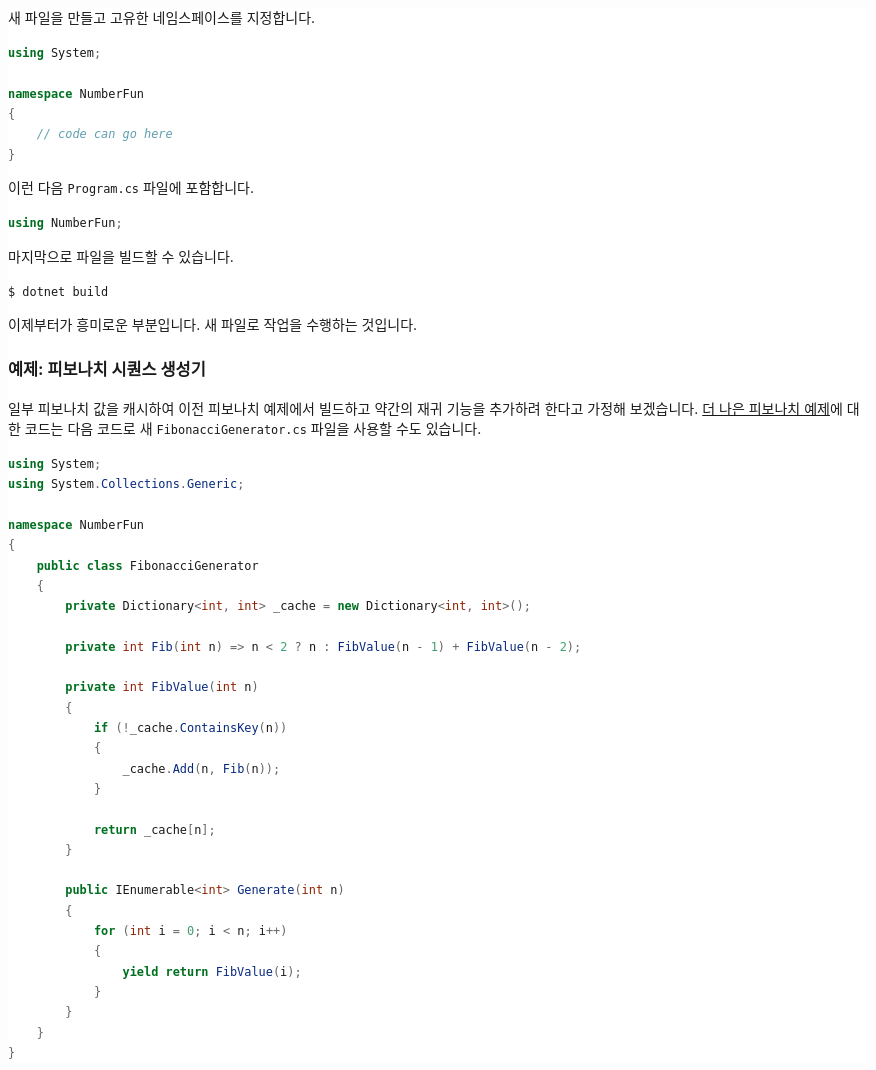 새 파일을 만들고 고유한 네임스페이스를 지정합니다.

```csharp
using System;

namespace NumberFun
{
    // code can go here
} 
```

이런 다음 `Program.cs` 파일에 포함합니다.

```csharp
using NumberFun;
```

마지막으로 파일을 빌드할 수 있습니다.

`$ dotnet build`

이제부터가 흥미로운 부분입니다. 새 파일로 작업을 수행하는 것입니다.

### <a name="example-a-fibonacci-sequence-generator"></a>예제: 피보나치 시퀀스 생성기

일부 피보나치 값을 캐시하여 이전 피보나치 예제에서 빌드하고 약간의 재귀 기능을 추가하려 한다고 가정해 보겠습니다.  [더 나은 피보나치 예제](https://github.com/dotnet/docs/tree/master/samples/core/console-apps/FibonacciBetterMsBuild)에 대한 코드는 다음 코드로 새 `FibonacciGenerator.cs` 파일을 사용할 수도 있습니다.

```csharp
using System;
using System.Collections.Generic;

namespace NumberFun
{
    public class FibonacciGenerator
    {
        private Dictionary<int, int> _cache = new Dictionary<int, int>();
        
        private int Fib(int n) => n < 2 ? n : FibValue(n - 1) + FibValue(n - 2);
        
        private int FibValue(int n)
        {
            if (!_cache.ContainsKey(n))
            {
                _cache.Add(n, Fib(n));
            }
            
            return _cache[n];
        }
        
        public IEnumerable<int> Generate(int n)
        {
            for (int i = 0; i < n; i++)
            {
                yield return FibValue(i);
            }
        }
    }
}
```

